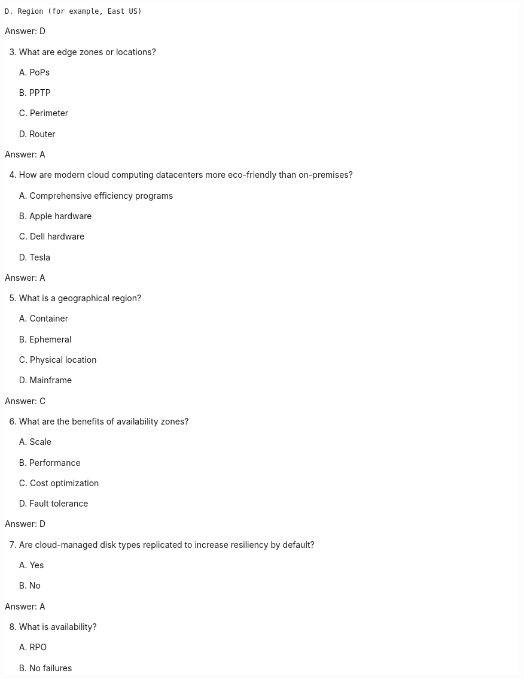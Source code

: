     D. Region (for example, East US)

Answer: D

3. What are edge zones or locations?

    A. PoPs

    B. PPTP

    C. Perimeter

    D. Router

Answer: A

4. How are modern cloud computing datacenters more eco-friendly than on-premises?

    A. Comprehensive efficiency programs

    B. Apple hardware

    C. Dell hardware

    D. Tesla

Answer: A

5. What is a geographical region?

    A. Container

    B. Ephemeral

    C. Physical location

    D. Mainframe

Answer: C

6. What are the benefits of availability zones?

    A. Scale

    B. Performance

    C. Cost optimization

    D. Fault tolerance

Answer: D

7. Are cloud-managed disk types replicated to increase resiliency by default?

    A. Yes

    B. No

Answer: A

8. What is availability?

    A. RPO

    B. No failures
